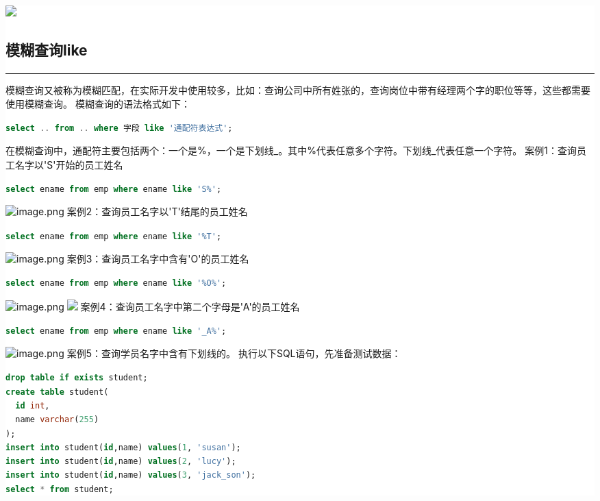 ![](https://cdn.nlark.com/yuque/0/2023/jpeg/21376908/1692002570088-3338946f-42b3-4174-8910-7e749c31e950.jpeg#averageHue=%23f9f8f8&from=url&id=qptNa&originHeight=78&originWidth=1400&originalType=binary&ratio=1&rotation=0&showTitle=false&status=done&style=shadow&title=)

## 模糊查询like

---

模糊查询又被称为模糊匹配，在实际开发中使用较多，比如：查询公司中所有姓张的，查询岗位中带有经理两个字的职位等等，这些都需要使用模糊查询。
模糊查询的语法格式如下：

```sql
select .. from .. where 字段 like '通配符表达式';
```

在模糊查询中，通配符主要包括两个：一个是%，一个是下划线_。其中%代表任意多个字符。下划线_代表任意一个字符。
案例1：查询员工名字以'S'开始的员工姓名

```sql
select ename from emp where ename like 'S%';
```

![image.png](https://cdn.nlark.com/yuque/0/2021/png/21376908/1622000884924-f3303ff0-cb9a-4393-831c-01d3e705606d.png#averageHue=%230f0e0d&height=201&id=nTI0r&originHeight=201&originWidth=636&originalType=binary&ratio=1&rotation=0&showTitle=false&size=11624&status=done&style=shadow&title=&width=636)
案例2：查询员工名字以'T'结尾的员工姓名

```sql
select ename from emp where ename like '%T';
```

![image.png](https://cdn.nlark.com/yuque/0/2021/png/21376908/1622000970235-0265da36-1e10-4da5-abb8-c651452fad21.png#averageHue=%230f0e0d&height=188&id=skACT&originHeight=188&originWidth=624&originalType=binary&ratio=1&rotation=0&showTitle=false&size=10432&status=done&style=shadow&title=&width=624)
案例3：查询员工名字中含有'O'的员工姓名

```sql
select ename from emp where ename like '%O%';
```

![image.png](https://cdn.nlark.com/yuque/0/2021/png/21376908/1622001027995-71da44df-e3b1-4e56-a6e2-922a50ccc2b7.png#averageHue=%230f0e0e&height=231&id=Aa56U&originHeight=231&originWidth=632&originalType=binary&ratio=1&rotation=0&showTitle=false&size=13088&status=done&style=shadow&title=&width=632)
![](https://cdn.nlark.com/yuque/0/2023/jpeg/21376908/1692002570088-3338946f-42b3-4174-8910-7e749c31e950.jpeg#averageHue=%23f9f8f8&from=url&id=Kl5BB&originHeight=78&originWidth=1400&originalType=binary&ratio=1&rotation=0&showTitle=false&status=done&style=shadow&title=)
案例4：查询员工名字中第二个字母是'A'的员工姓名

```sql
select ename from emp where ename like '_A%';
```

![image.png](https://cdn.nlark.com/yuque/0/2021/png/21376908/1622001108864-1abbac56-669f-4c35-9b48-6d80452ad8ce.png#averageHue=%230f0e0d&height=226&id=ICQ6h&originHeight=226&originWidth=636&originalType=binary&ratio=1&rotation=0&showTitle=false&size=13307&status=done&style=shadow&title=&width=636)
案例5：查询学员名字中含有下划线的。
执行以下SQL语句，先准备测试数据：

```sql
drop table if exists student;
create table student(
  id int,
  name varchar(255)
);
insert into student(id,name) values(1, 'susan');
insert into student(id,name) values(2, 'lucy');
insert into student(id,name) values(3, 'jack_son');
select * from student;
```
